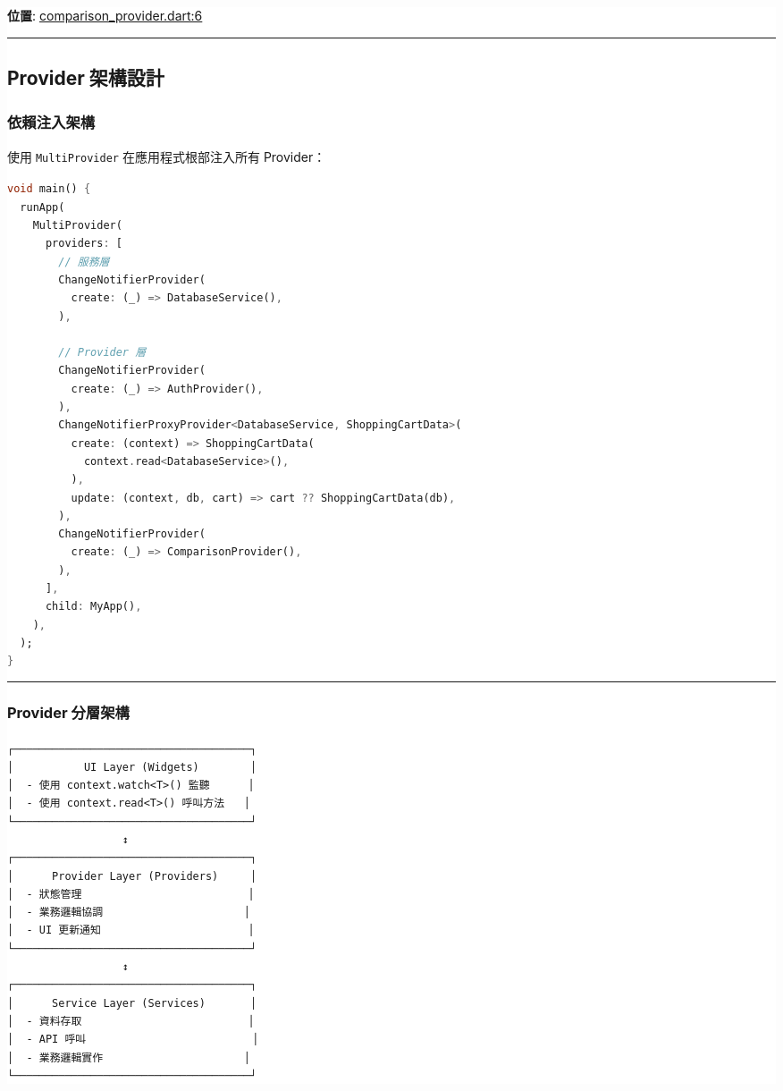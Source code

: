 **位置**: [comparison_provider.dart:6](comparison_provider.dart#L6)

---

## Provider 架構設計

### 依賴注入架構

使用 `MultiProvider` 在應用程式根部注入所有 Provider：

```dart
void main() {
  runApp(
    MultiProvider(
      providers: [
        // 服務層
        ChangeNotifierProvider(
          create: (_) => DatabaseService(),
        ),

        // Provider 層
        ChangeNotifierProvider(
          create: (_) => AuthProvider(),
        ),
        ChangeNotifierProxyProvider<DatabaseService, ShoppingCartData>(
          create: (context) => ShoppingCartData(
            context.read<DatabaseService>(),
          ),
          update: (context, db, cart) => cart ?? ShoppingCartData(db),
        ),
        ChangeNotifierProvider(
          create: (_) => ComparisonProvider(),
        ),
      ],
      child: MyApp(),
    ),
  );
}
```

---

### Provider 分層架構

```
┌─────────────────────────────────────┐
│           UI Layer (Widgets)        │
│  - 使用 context.watch<T>() 監聽      │
│  - 使用 context.read<T>() 呼叫方法   │
└─────────────────────────────────────┘
                  ↕
┌─────────────────────────────────────┐
│      Provider Layer (Providers)     │
│  - 狀態管理                          │
│  - 業務邏輯協調                      │
│  - UI 更新通知                       │
└─────────────────────────────────────┘
                  ↕
┌─────────────────────────────────────┐
│      Service Layer (Services)       │
│  - 資料存取                          │
│  - API 呼叫                          │
│  - 業務邏輯實作                      │
└─────────────────────────────────────┘
```